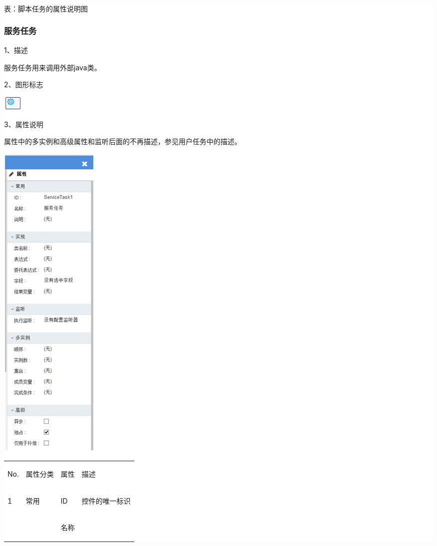 表：脚本任务的属性说明图

### 服务任务

1、描述

服务任务用来调用外部java类。

2、图形标志

![](/articles/bpm/2-/images/image11.png)

3、属性说明

属性中的多实例和高级属性和监听后面的不再描述，参见用户任务中的描述。

![](/articles/bpm/2-/images/image205.png)

<table> 
   <tbody> 
    <tr> 
     <td> <p> No. </p> </td> 
     <td> <p> 属性分类 </p> </td> 
     <td> <p> 属性 </p> </td> 
     <td> <p> 描述 </p> </td> 
    </tr> 
    <tr> 
     <td rowspan="3"> <p> 1 </p> </td> 
     <td rowspan="3"> <p> 常用 </p> </td> 
     <td> <p> ID </p> </td> 
     <td> <p> 控件的唯一标识 </p> </td> 
    </tr> 
    <tr> 
     <td> <p> 名称 </p> </td> 